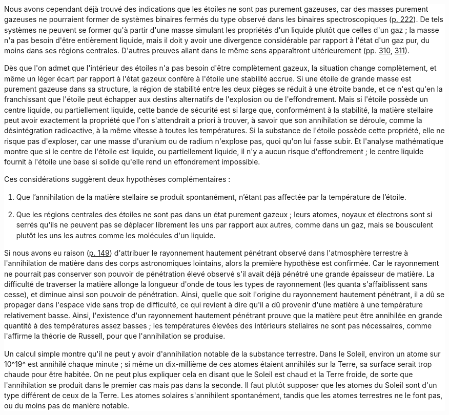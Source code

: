 Nous avons cependant déjà trouvé des indications que les étoiles ne sont pas purement gazeuses, car des masses purement gazeuses ne pourraient former de systèmes binaires fermés du type observé dans les binaires spectroscopiques ([p. 222](/en/book/Sir_James_Jeans/The_Universe_Around_Us/4#p222)). De tels systèmes ne peuvent se former qu'à partir d'une masse simulant les propriétés d'un liquide plutôt que celles d'un gaz ; la masse n'a pas besoin d'être entièrement liquide, mais il doit y avoir une divergence considérable par rapport à l'état d'un gaz pur, du moins dans ses régions centrales. D'autres preuves allant dans le même sens apparaîtront ultérieurement (pp. [310](#p310), [311](#p311)).

Dès que l'on admet que l'intérieur des étoiles n'a pas besoin d'être complètement gazeux, la situation change complètement, et même un léger écart par rapport à l'état gazeux confère à l'étoile une stabilité accrue. Si une étoile de grande masse est purement gazeuse dans sa structure, la région de stabilité entre les deux pièges se réduit à une étroite bande, et ce n'est qu'en la franchissant que l'étoile peut échapper aux destins alternatifs de l'explosion ou de l'effondrement. Mais si l'étoile possède un centre liquide, ou partiellement liquide, cette bande de sécurité est si large que, conformément à la stabilité, la matière stellaire peut avoir exactement la propriété que l'on s'attendrait a priori à trouver, à savoir que son annihilation se déroule, comme la désintégration radioactive, à la même vitesse à toutes les températures. Si la substance de l'étoile possède cette propriété, elle ne risque pas d'exploser, car une masse d'uranium ou de radium n'explose pas, quoi qu'on lui fasse subir. Et l'analyse mathématique montre que si le centre de l'étoile est liquide, ou partiellement liquide, il n'y a aucun risque d'effondrement ; le centre liquide fournit à l'étoile une base si solide qu'elle rend un effondrement impossible.

Ces considérations suggèrent deux hypothèses complémentaires :

1. Que l’annihilation de la matière stellaire se produit spontanément, n’étant pas affectée par la température de l’étoile.

2. Que les régions centrales des étoiles ne sont pas dans un état purement gazeux ; leurs atomes, noyaux et électrons sont si serrés qu'ils ne peuvent pas se déplacer librement les uns par rapport aux autres, comme dans un gaz, mais se bousculent plutôt les uns les autres comme les molécules d'un liquide.

Si nous avons eu raison ([p. 149](/en/book/Sir_James_Jeans/The_Universe_Around_Us/2#p149)) d'attribuer le rayonnement hautement pénétrant observé dans l'atmosphère terrestre à l'annihilation de matière dans des corps astronomiques lointains, alors la première hypothèse est confirmée. Car le rayonnement ne pourrait pas conserver son pouvoir de pénétration élevé observé s'il avait déjà pénétré une grande épaisseur de matière. La difficulté de traverser la matière allonge la longueur d'onde de tous les types de rayonnement (les quanta s'affaiblissent sans cesse), et diminue ainsi son pouvoir de pénétration. Ainsi, quelle que soit l'origine du rayonnement hautement pénétrant, il a dû se propager dans l'espace vide sans trop de difficulté, ce qui revient à dire qu'il a dû provenir d'une matière à une température relativement basse. Ainsi, l'existence d'un rayonnement hautement pénétrant prouve que la matière peut être annihilée en grande quantité à des températures assez basses ; les températures élevées des intérieurs stellaires ne sont pas nécessaires, comme l'affirme la théorie de Russell, pour que l'annihilation se produise.

Un calcul simple montre qu'il ne peut y avoir d'annihilation notable de la substance terrestre. Dans le Soleil, environ un atome sur 10^19^ est annihilé chaque minute ; si même un dix-millième de ces atomes étaient annihilés sur la Terre, sa surface serait trop chaude pour être habitée. On ne peut plus expliquer cela en disant que le Soleil est chaud et la Terre froide, de sorte que l'annihilation se produit dans le premier cas mais pas dans la seconde. Il faut plutôt supposer que les atomes du Soleil sont d'un type différent de ceux de la Terre. Les atomes solaires s'annihilent spontanément, tandis que les atomes terrestres ne le font pas, ou du moins pas de manière notable.
